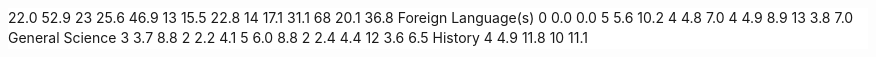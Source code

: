   <td class=xl26 x:num="21.951219512195124" x:fmla="=(C26/82)*100">22.0</td>
  <td class=xl26 x:num="52.941176470588239" x:fmla="=(C26/34)*100">52.9</td>
  <td class=xl27 x:num>23</td>
  <td class=xl26 x:num="25.555555555555554" x:fmla="=(F26/90)*100">25.6</td>
  <td class=xl26 x:num="46.938775510204081" x:fmla="=(F26/49)*100">46.9</td>
  <td class=xl27 x:num>13</td>
  <td class=xl26 x:num="15.476190476190476" x:fmla="=(I26/84)*100">15.5</td>
  <td class=xl26 x:num="22.807017543859647" x:fmla="=(I26/57)*100">22.8</td>
  <td class=xl27 x:num>14</td>
  <td class=xl26 x:num="17.073170731707318" x:fmla="=(L26/82)*100">17.1</td>
  <td class=xl26 x:num="31.111111111111111" x:fmla="=(L26/45)*100">31.1</td>
  <td class=xl27 x:num x:fmla="=(C26+F26+L26+I26)">68</td>
  <td class=xl26 x:num="20.118343195266274" x:fmla="=(O26/338)*100">20.1</td>
  <td class=xl26 x:num="36.756756756756758" x:fmla="=(O26/185)*100">36.8</td>
  <td></td>
 </tr>
 <tr height=17 style='height:12.75pt'>
  <td height=17 class=xl29 style='height:12.75pt'></td>
  <td class=xl33 width=162 style='width:122pt'>Foreign Language(s)</td>
  <td class=xl27 x:num>0</td>
  <td class=xl26 x:num x:fmla="=(C27/82)*100">0.0</td>
  <td class=xl26 x:num x:fmla="=(C27/34)*100">0.0</td>
  <td class=xl27 x:num>5</td>
  <td class=xl26 x:num="5.5555555555555554" x:fmla="=(F27/90)*100">5.6</td>
  <td class=xl26 x:num="10.204081632653061" x:fmla="=(F27/49)*100">10.2</td>
  <td class=xl27 x:num>4</td>
  <td class=xl26 x:num="4.7619047619047619" x:fmla="=(I27/84)*100">4.8</td>
  <td class=xl26 x:num="7.0175438596491224" x:fmla="=(I27/57)*100">7.0</td>
  <td class=xl27 x:num>4</td>
  <td class=xl26 x:num="4.8780487804878048" x:fmla="=(L27/82)*100">4.9</td>
  <td class=xl26 x:num="8.8888888888888893" x:fmla="=(L27/45)*100">8.9</td>
  <td class=xl27 x:num x:fmla="=(C27+F27+L27+I27)">13</td>
  <td class=xl26 x:num="3.8461538461538463" x:fmla="=(O27/338)*100">3.8</td>
  <td class=xl26 x:num="7.0270270270270272" x:fmla="=(O27/185)*100">7.0</td>
  <td></td>
 </tr>
 <tr height=17 style='height:12.75pt'>
  <td height=17 class=xl29 style='height:12.75pt'></td>
  <td class=xl33 width=162 style='width:122pt'>General Science</td>
  <td class=xl27 x:num>3</td>
  <td class=xl26 x:num="3.6585365853658534" x:fmla="=(C28/82)*100">3.7</td>
  <td class=xl26 x:num="8.8235294117647065" x:fmla="=(C28/34)*100">8.8</td>
  <td class=xl27 x:num>2</td>
  <td class=xl26 x:num="2.2222222222222223" x:fmla="=(F28/90)*100">2.2</td>
  <td class=xl26 x:num="4.0816326530612246" x:fmla="=(F28/49)*100">4.1</td>
  <td class=xl27 x:num>5</td>
  <td class=xl26 x:num="5.9523809523809517" x:fmla="=(I28/84)*100">6.0</td>
  <td class=xl26 x:num="8.7719298245614024" x:fmla="=(I28/57)*100">8.8</td>
  <td class=xl27 x:num>2</td>
  <td class=xl26 x:num="2.4390243902439024" x:fmla="=(L28/82)*100">2.4</td>
  <td class=xl26 x:num="4.4444444444444446" x:fmla="=(L28/45)*100">4.4</td>
  <td class=xl27 x:num x:fmla="=(C28+F28+L28+I28)">12</td>
  <td class=xl26 x:num="3.5502958579881656" x:fmla="=(O28/338)*100">3.6</td>
  <td class=xl26 x:num="6.4864864864864868" x:fmla="=(O28/185)*100">6.5</td>
  <td></td>
 </tr>
 <tr height=17 style='height:12.75pt'>
  <td height=17 class=xl29 style='height:12.75pt'></td>
  <td class=xl33 width=162 style='width:122pt'>History</td>
  <td class=xl27 x:num>4</td>
  <td class=xl26 x:num="4.8780487804878048" x:fmla="=(C29/82)*100">4.9</td>
  <td class=xl26 x:num="11.76470588235294" x:fmla="=(C29/34)*100">11.8</td>
  <td class=xl27 x:num>10</td>
  <td class=xl26 x:num="11.111111111111111" x:fmla="=(F29/90)*100">11.1</td>
